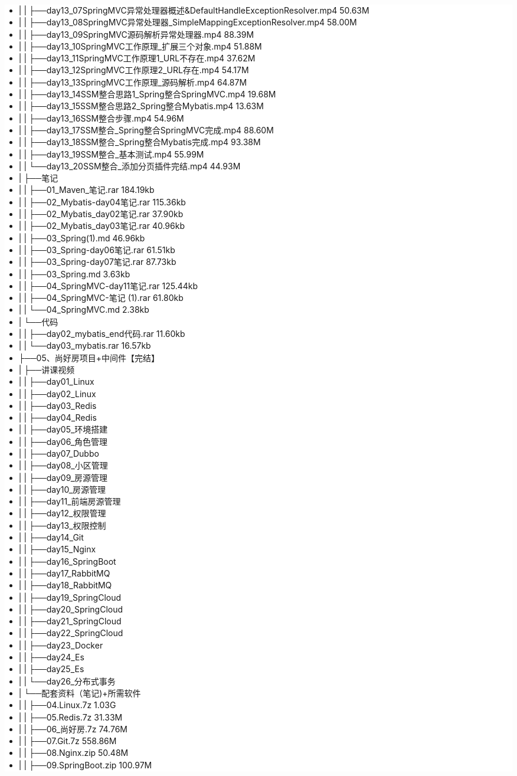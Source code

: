 - |   |   ├──day13_07SpringMVC异常处理器概述&DefaultHandleExceptionResolver.mp4  50.63M
- |   |   ├──day13_08SpringMVC异常处理器_SimpleMappingExceptionResolver.mp4  58.00M
- |   |   ├──day13_09SpringMVC源码解析异常处理器.mp4  88.39M
- |   |   ├──day13_10SpringMVC工作原理_扩展三个对象.mp4  51.88M
- |   |   ├──day13_11SpringMVC工作原理1_URL不存在.mp4  37.62M
- |   |   ├──day13_12SpringMVC工作原理2_URL存在.mp4  54.17M
- |   |   ├──day13_13SpringMVC工作原理_源码解析.mp4  64.87M
- |   |   ├──day13_14SSM整合思路1_Spring整合SpringMVC.mp4  19.68M
- |   |   ├──day13_15SSM整合思路2_Spring整合Mybatis.mp4  13.63M
- |   |   ├──day13_16SSM整合步骤.mp4  54.96M
- |   |   ├──day13_17SSM整合_Spring整合SpringMVC完成.mp4  88.60M
- |   |   ├──day13_18SSM整合_Spring整合Mybatis完成.mp4  93.38M
- |   |   ├──day13_19SSM整合_基本测试.mp4  55.99M
- |   |   └──day13_20SSM整合_添加分页插件完结.mp4  44.93M
- |   ├──笔记  
- |   |   ├──01_Maven_笔记.rar  184.19kb
- |   |   ├──02_Mybatis-day04笔记.rar  115.36kb
- |   |   ├──02_Mybatis_day02笔记.rar  37.90kb
- |   |   ├──02_Mybatis_day03笔记.rar  40.96kb
- |   |   ├──03_Spring(1).md  46.96kb
- |   |   ├──03_Spring-day06笔记.rar  61.51kb
- |   |   ├──03_Spring-day07笔记.rar  87.73kb
- |   |   ├──03_Spring.md  3.63kb
- |   |   ├──04_SpringMVC-day11笔记.rar  125.44kb
- |   |   ├──04_SpringMVC-笔记 (1).rar  61.80kb
- |   |   └──04_SpringMVC.md  2.38kb
- |   └──代码  
- |   |   ├──day02_mybatis_end代码.rar  11.60kb
- |   |   └──day03_mybatis.rar  16.57kb
- ├──05、尚好房项目+中间件【完结】  
- |   ├──讲课视频  
- |   |   ├──day01_Linux  
- |   |   ├──day02_Linux  
- |   |   ├──day03_Redis  
- |   |   ├──day04_Redis  
- |   |   ├──day05_环境搭建  
- |   |   ├──day06_角色管理  
- |   |   ├──day07_Dubbo  
- |   |   ├──day08_小区管理  
- |   |   ├──day09_房源管理  
- |   |   ├──day10_房源管理  
- |   |   ├──day11_前端房源管理  
- |   |   ├──day12_权限管理  
- |   |   ├──day13_权限控制  
- |   |   ├──day14_Git  
- |   |   ├──day15_Nginx  
- |   |   ├──day16_SpringBoot  
- |   |   ├──day17_RabbitMQ  
- |   |   ├──day18_RabbitMQ  
- |   |   ├──day19_SpringCloud  
- |   |   ├──day20_SpringCloud  
- |   |   ├──day21_SpringCloud  
- |   |   ├──day22_SpringCloud  
- |   |   ├──day23_Docker  
- |   |   ├──day24_Es  
- |   |   ├──day25_Es  
- |   |   └──day26_分布式事务  
- |   └──配套资料（笔记)+所需软件  
- |   |   ├──04.Linux.7z  1.03G
- |   |   ├──05.Redis.7z  31.33M
- |   |   ├──06_尚好房.7z  74.76M
- |   |   ├──07.Git.7z  558.86M
- |   |   ├──08.Nginx.zip  50.48M
- |   |   ├──09.SpringBoot.zip  100.97M